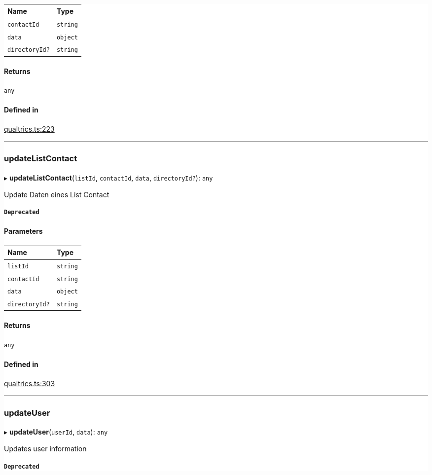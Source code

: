 | Name | Type |
| :------ | :------ |
| `contactId` | `string` |
| `data` | `object` |
| `directoryId?` | `string` |

#### Returns

`any`

#### Defined in

[qualtrics.ts:223](https://github.com/Miramac/node-qualtrics-api/blob/22d0f86/lib/qualtrics.ts#L223)

___

### updateListContact

▸ **updateListContact**(`listId`, `contactId`, `data`, `directoryId?`): `any`

Update Daten eines List Contact

**`Deprecated`**

#### Parameters

| Name | Type |
| :------ | :------ |
| `listId` | `string` |
| `contactId` | `string` |
| `data` | `object` |
| `directoryId?` | `string` |

#### Returns

`any`

#### Defined in

[qualtrics.ts:303](https://github.com/Miramac/node-qualtrics-api/blob/22d0f86/lib/qualtrics.ts#L303)

___

### updateUser

▸ **updateUser**(`userId`, `data`): `any`

Updates user information

**`Deprecated`**
